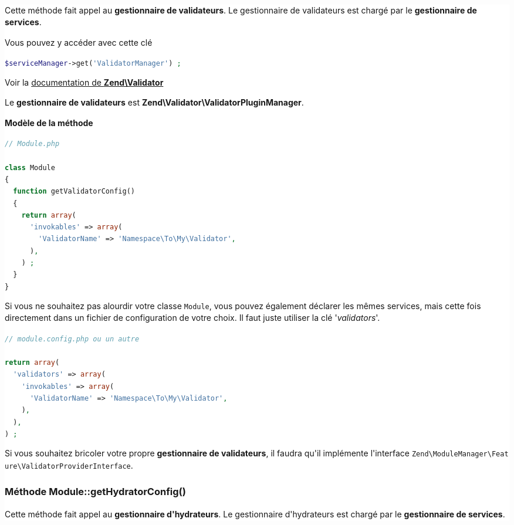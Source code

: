 Cette méthode fait appel au **gestionnaire de validateurs**. Le gestionnaire de validateurs est chargé par le **gestionnaire de services**.

Vous pouvez y accéder avec cette clé

```php
$serviceManager->get('ValidatorManager') ;
```

Voir la <a href="http://framework.zend.com/manual/current/en/modules/zend.validator.html" target="_blank">documentation de **Zend\Validator**</a>

Le **gestionnaire de validateurs** est **Zend\Validator\ValidatorPluginManager**.

**Modèle de la méthode**

```php
// Module.php

class Module
{
  function getValidatorConfig()
  {
    return array(
      'invokables' => array(
        'ValidatorName' => 'Namespace\To\My\Validator',
      ),
    ) ;
  }
}
```

Si vous ne souhaitez pas alourdir votre classe `Module`, vous pouvez également déclarer les mêmes services, mais cette fois directement dans un fichier de configuration de votre choix. Il faut juste utiliser la clé '*validators*'.

```php
// module.config.php ou un autre

return array(
  'validators' => array(
    'invokables' => array(
      'ValidatorName' => 'Namespace\To\My\Validator',
    ),
  ),
) ;
```

Si vous souhaitez bricoler votre propre **gestionnaire de validateurs**, il faudra qu'il implémente l'interface `Zend\ModuleManager\Feature\ValidatorProviderInterface`.

### <a name="getHydratorConfig" id="getHydratorConfig">Méthode Module::getHydratorConfig()</a>

Cette méthode fait appel au **gestionnaire d'hydrateurs**. Le gestionnaire d'hydrateurs est chargé par le **gestionnaire de services**.
